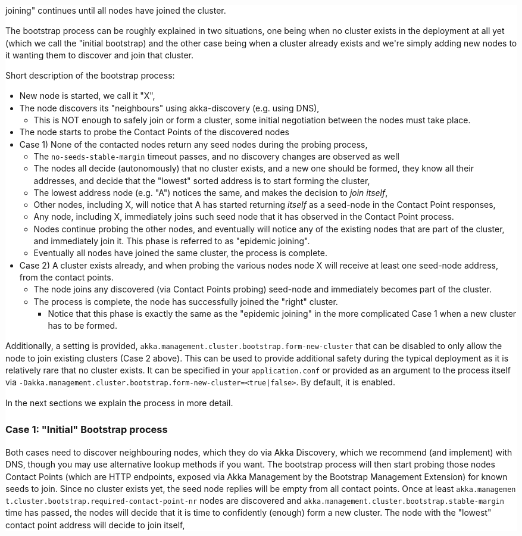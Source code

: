 joining" continues until all nodes have joined the cluster. 

The bootstrap process can be roughly explained in two situations, one being when no cluster exists in the deployment
at all yet (which we call the "initial bootstrap) and the other case being when a cluster already exists and we're 
simply adding new nodes to it wanting them to discover and join that cluster.

Short description of the bootstrap process:

- New node is started, we call it "X",
- The node discovers its "neighbours" using akka-discovery (e.g. using DNS),
    - This is NOT enough to safely join or form a cluster, some initial negotiation between the nodes must take place.
- The node starts to probe the Contact Points of the discovered nodes
- Case 1) None of the contacted nodes return any seed nodes during the probing process,
    - The `no-seeds-stable-margin` timeout passes, and no discovery changes are observed as well
    - The nodes all decide (autonomously) that no cluster exists, and a new one should be formed,
      they know all their addresses, and decide that the "lowest" sorted address is to start forming the cluster,
    - The lowest address node (e.g. "A") notices the same, and makes the decision to *join itself*,
    - Other nodes, including X, will notice that A has started returning *itself* as a seed-node in the Contact Point responses,
    - Any node, including X, immediately joins such seed node that it has observed in the Contact Point process.
    - Nodes continue probing the other nodes, and eventually will notice any of the existing nodes that are part of the cluster,
      and immediately join it. This phase is referred to as "epidemic joining".
    - Eventually all nodes have joined the same cluster, the process is complete.
- Case 2) A cluster exists already, and when probing the various nodes node X will receive at least one seed-node address,
from the contact points. 
    - The node joins any discovered (via Contact Points probing) seed-node and immediately becomes part of the cluster.
    - The process is complete, the node has successfully joined the "right" cluster.
        - Notice that this phase is exactly the same as the "epidemic joining" in the more complicated Case 1 when a new 
          cluster has to be formed.

Additionally, a setting is provided, `akka.management.cluster.bootstrap.form-new-cluster` that can be disabled to only allow the
node to join existing clusters (Case 2 above). This can be used to provide additional safety during the typical deployment
as it is relatively rare that no cluster exists. It can be specified in your `application.conf` or provided as an
argument to the process itself via `-Dakka.management.cluster.bootstrap.form-new-cluster=<true|false>`. By default, it is enabled.

In the next sections we explain the process in more detail.

### Case 1: "Initial" Bootstrap process

Both cases need to discover neighbouring nodes, which they do via Akka Discovery,
which we recommend (and implement) with DNS, though you may use alternative lookup methods if you want. The bootstrap 
process will then start probing those nodes Contact Points (which are HTTP endpoints, exposed via Akka Management by the
Bootstrap Management Extension) for known seeds to join. Since no cluster exists yet, the seed node replies will be 
empty from all contact points. Once at least `akka.management.cluster.bootstrap.required-contact-point-nr` nodes are
discovered and `akka.management.cluster.bootstrap.stable-margin` time has passed, the nodes will decide that it is time 
to confidently (enough) form a new cluster. The node with the "lowest" contact point address will decide to join itself,